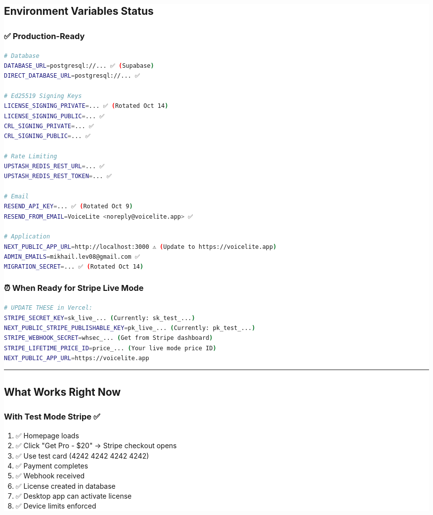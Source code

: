 
## Environment Variables Status

### ✅ Production-Ready
```bash
# Database
DATABASE_URL=postgresql://... ✅ (Supabase)
DIRECT_DATABASE_URL=postgresql://... ✅

# Ed25519 Signing Keys
LICENSE_SIGNING_PRIVATE=... ✅ (Rotated Oct 14)
LICENSE_SIGNING_PUBLIC=... ✅
CRL_SIGNING_PRIVATE=... ✅
CRL_SIGNING_PUBLIC=... ✅

# Rate Limiting
UPSTASH_REDIS_REST_URL=... ✅
UPSTASH_REDIS_REST_TOKEN=... ✅

# Email
RESEND_API_KEY=... ✅ (Rotated Oct 9)
RESEND_FROM_EMAIL=VoiceLite <noreply@voicelite.app> ✅

# Application
NEXT_PUBLIC_APP_URL=http://localhost:3000 ⚠️ (Update to https://voicelite.app)
ADMIN_EMAILS=mikhail.lev08@gmail.com ✅
MIGRATION_SECRET=... ✅ (Rotated Oct 14)
```

### ⏰ When Ready for Stripe Live Mode
```bash
# UPDATE THESE in Vercel:
STRIPE_SECRET_KEY=sk_live_... (Currently: sk_test_...)
NEXT_PUBLIC_STRIPE_PUBLISHABLE_KEY=pk_live_... (Currently: pk_test_...)
STRIPE_WEBHOOK_SECRET=whsec_... (Get from Stripe dashboard)
STRIPE_LIFETIME_PRICE_ID=price_... (Your live mode price ID)
NEXT_PUBLIC_APP_URL=https://voicelite.app
```

---

## What Works Right Now

### With Test Mode Stripe ✅
1. ✅ Homepage loads
2. ✅ Click "Get Pro - $20" → Stripe checkout opens
3. ✅ Use test card (4242 4242 4242 4242)
4. ✅ Payment completes
5. ✅ Webhook received
6. ✅ License created in database
7. ✅ Desktop app can activate license
8. ✅ Device limits enforced
